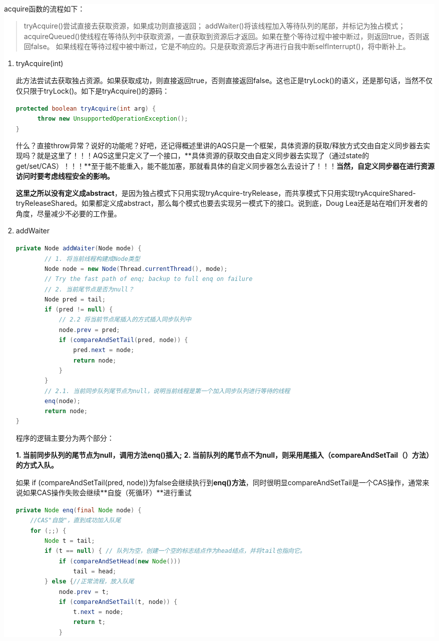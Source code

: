 acquire函数的流程如下：

> tryAcquire()尝试直接去获取资源，如果成功则直接返回；
>  addWaiter()将该线程加入等待队列的尾部，并标记为独占模式；
>  acquireQueued()使线程在等待队列中获取资源，一直获取到资源后才返回。如果在整个等待过程中被中断过，则返回true，否则返回false。
>  如果线程在等待过程中被中断过，它是不响应的。只是获取资源后才再进行自我中断selfInterrupt()，将中断补上。

1. tryAcquire(int)

   此方法尝试去获取独占资源。如果获取成功，则直接返回true，否则直接返回false。这也正是tryLock()的语义，还是那句话，当然不仅仅只限于tryLock()。如下是tryAcquire()的源码：

   ```java
   protected boolean tryAcquire(int arg) {
         throw new UnsupportedOperationException();
   }
   ```

   什么？直接throw异常？说好的功能呢？好吧，还记得概述里讲的AQS只是一个框架，具体资源的获取/释放方式交由自定义同步器去实现吗？就是这里了！！！AQS这里只定义了一个接口，**具体资源的获取交由自定义同步器去实现了（通过state的get/set/CAS）！！！**至于能不能重入，能不能加塞，那就看具体的自定义同步器怎么去设计了！！！**当然，自定义同步器在进行资源访问时要考虑线程安全的影响。**

   **这里之所以没有定义成abstract**，是因为独占模式下只用实现tryAcquire-tryRelease，而共享模式下只用实现tryAcquireShared-tryReleaseShared。如果都定义成abstract，那么每个模式也要去实现另一模式下的接口。说到底，Doug Lea还是站在咱们开发者的角度，尽量减少不必要的工作量。

2. addWaiter

   ```csharp
   private Node addWaiter(Node mode) {
           // 1. 将当前线程构建成Node类型
           Node node = new Node(Thread.currentThread(), mode);
           // Try the fast path of enq; backup to full enq on failure
           // 2. 当前尾节点是否为null？
           Node pred = tail;
           if (pred != null) {
               // 2.2 将当前节点尾插入的方式插入同步队列中
               node.prev = pred;
               if (compareAndSetTail(pred, node)) {
                   pred.next = node;
                   return node;
               }
           }
           // 2.1. 当前同步队列尾节点为null，说明当前线程是第一个加入同步队列进行等待的线程
           enq(node);
           return node;
   }
   ```

   程序的逻辑主要分为两个部分：

    **1. 当前同步队列的尾节点为null，调用方法enq()插入;**
    **2. 当前队列的尾节点不为null，则采用尾插入（compareAndSetTail（）方法）的方式入队。**

   如果 if (compareAndSetTail(pred, node))为false会继续执行到**enq()方法**，同时很明显compareAndSetTail是一个CAS操作，通常来说如果CAS操作失败会继续**自旋（死循环）**进行重试

   ```java
   private Node enq(final Node node) {
       //CAS"自旋"，直到成功加入队尾
       for (;;) {
           Node t = tail;
           if (t == null) { // 队列为空，创建一个空的标志结点作为head结点，并将tail也指向它。
               if (compareAndSetHead(new Node()))
                   tail = head;
           } else {//正常流程，放入队尾
               node.prev = t;
               if (compareAndSetTail(t, node)) {
                   t.next = node;
                   return t;
               }
   ```